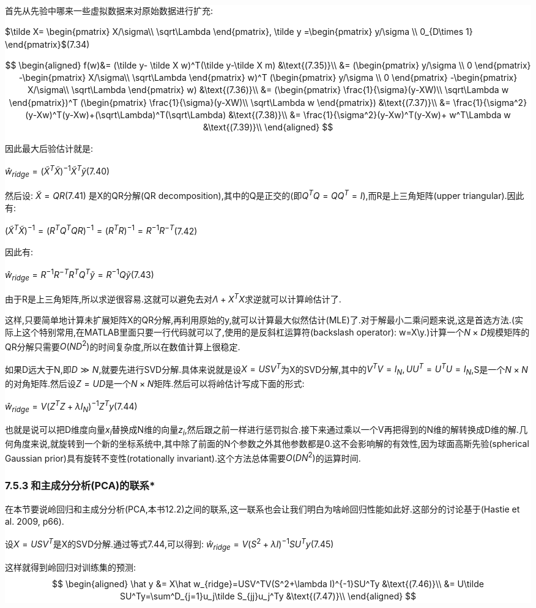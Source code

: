 首先从先验中哪来一些虚拟数据来对原始数据进行扩充:

$\tilde X= \begin{pmatrix} X/\sigma\\ \sqrt\Lambda \end{pmatrix}, \tilde y =\begin{pmatrix} y/\sigma \\ 0_{D\times 1} \end{pmatrix}$(7.34)

$$
\begin{aligned}
f(w)&=  (\tilde y- \tilde X w)^T(\tilde y-\tilde X m)                &\text{(7.35)}\\
&=  (\begin{pmatrix} y/\sigma \\ 0 \end{pmatrix} -\begin{pmatrix} X/\sigma\\ \sqrt\Lambda \end{pmatrix} w)^T  (\begin{pmatrix} y/\sigma \\ 0 \end{pmatrix} -\begin{pmatrix} X/\sigma\\ \sqrt\Lambda \end{pmatrix} w)              &\text{(7.36)}\\
&=  (\begin{pmatrix} \frac{1}{\sigma}(y-XW)\\ \sqrt\Lambda w \end{pmatrix})^T   (\begin{pmatrix} \frac{1}{\sigma}(y-XW)\\ \sqrt\Lambda w \end{pmatrix})              &\text{(7.37)}\\
&=  \frac{1}{\sigma^2}(y-Xw)^T(y-Xw)+(\sqrt\Lambda)^T(\sqrt\Lambda)              &\text{(7.38)}\\
&= \frac{1}{\sigma^2}(y-Xw)^T(y-Xw)+ w^T\Lambda w                   &\text{(7.39)}\\
\end{aligned}
$$

因此最大后验估计就是:

$\hat w_{ridge}= (\tilde X^T \tilde X )^{-1} \tilde X^T \tilde y$(7.40)

然后设:
$\tilde X=QR$(7.41)
是X的QR分解(QR decomposition),其中的Q是正交的(即$Q^TQ=QQ^T=I$),而R是上三角矩阵(upper triangular).因此有:

$(\tilde X^T\tilde X)^{-1}=(R^TQ^TQR)^{-1}=(R^TR)^{-1}=R^{-1}R^{-T}$(7.42)

因此有:

$\hat w_{ridge}= R^{-1}R^{-T}R^TQ^T\tilde y=R^{-1}Q \tilde y$(7.43)

由于R是上三角矩阵,所以求逆很容易.这就可以避免去对$\Lambda+X^TX$求逆就可以计算岭估计了.

这样,只要简单地计算未扩展矩阵X的QR分解,再利用原始的y,就可以计算最大似然估计(MLE)了.对于解最小二乘问题来说,这是首选方法.(实际上这个特别常用,在MATLAB里面只要一行代码就可以了,使用的是反斜杠运算符(backslash operator): w=X\y.)计算一个$N\times D$规模矩阵的QR分解只需要$O(ND^2)$的时间复杂度,所以在数值计算上很稳定.

如果D远大于N,即$D\gg N$,就要先进行SVD分解.具体来说就是设$X=USV^T$为X的SVD分解,其中的$V^TV=I_N,UU^T=U^TU=I_N$,S是一个$N\times N$的对角矩阵.然后设$Z=UD$是一个$N\times N$矩阵.然后可以将岭估计写成下面的形式:


$\hat w_{ridge} =V(Z^TZ+\lambda I_N)^{-1}Z^Ty$(7.44)



也就是说可以把D维度向量$x_i$替换成N维的向量$z_i$,然后跟之前一样进行惩罚拟合.接下来通过乘以一个V再把得到的N维的解转换成D维的解.几何角度来说,就旋转到一个新的坐标系统中,其中除了前面的N个参数之外其他参数都是0.这不会影响解的有效性,因为球面高斯先验(spherical Gaussian prior)具有旋转不变性(rotationally invariant).这个方法总体需要$O(DN^2)$的运算时间.


### 7.5.3 和主成分分析(PCA)的联系*

在本节要说岭回归和主成分分析(PCA,本书12.2)之间的联系,这一联系也会让我们明白为啥岭回归性能如此好.这部分的讨论基于(Hastie et al. 2009, p66).

设$X=USV^T$是X的SVD分解.通过等式7.44,可以得到:
$\hat w_{ridge} = V(S^2+\lambda I)^{-1}SU^Ty$(7.45)

这样就得到岭回归对训练集的预测:
$$
\begin{aligned}
\hat y &=   X\hat w_{ridge}=USV^TV(S^2+\lambda I)^{-1}SU^Ty             &\text{(7.46)}\\
&=  U\tilde SU^Ty=\sum^D_{j=1}u_j\tilde S_{jj}u_j^Ty   &\text{(7.47)}\\
\end{aligned}
$$
